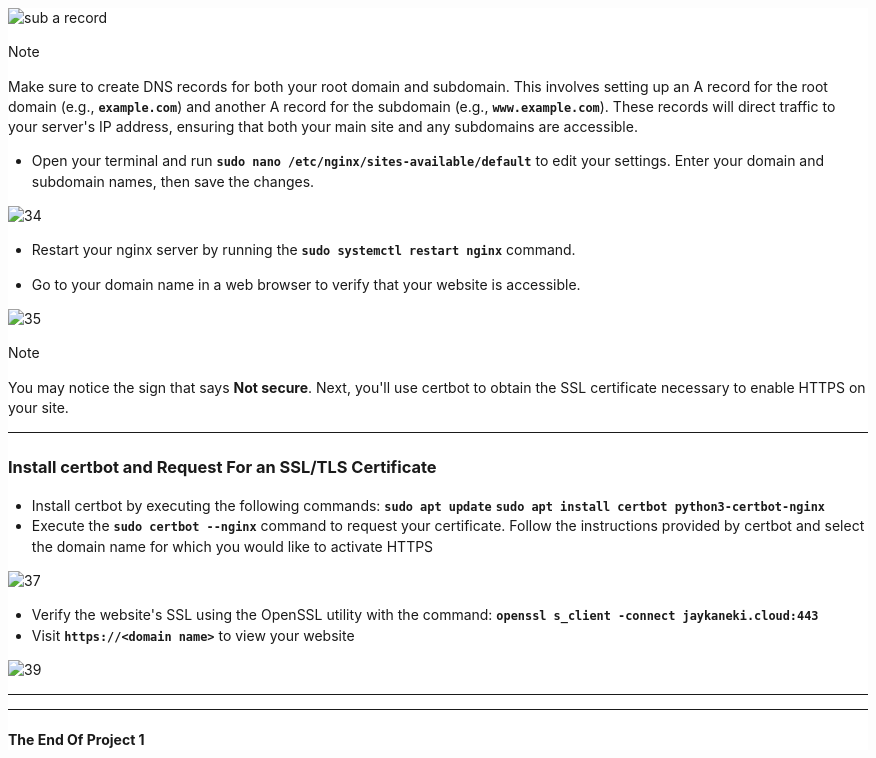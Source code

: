 ![sub a record](img/sub-a-record.png)

> [!NOTE]
Make sure to create DNS records for both your root domain and subdomain. This involves setting up an A record for the root domain (e.g., **`example.com`**) and another A record for the subdomain (e.g., **`www.example.com`**). These records will direct traffic to your server's IP address, ensuring that both your main site and any subdomains are accessible.

- Open your terminal and run **`sudo nano /etc/nginx/sites-available/default`** to edit your settings. Enter your domain and subdomain names, then save the changes.

![34](img/34.png)

- Restart your nginx server by running the **`sudo systemctl restart nginx`** command.

- Go to your domain name in a web browser to verify that your website is accessible.

![35](img/35.png)

> [!NOTE]
You may notice the sign that says **Not secure**. Next, you'll use certbot to obtain the SSL certificate necessary to enable HTTPS on your site.

---

### Install certbot and Request For an SSL/TLS Certificate

- Install certbot by executing the following commands:
**`sudo apt update`**
**`sudo apt install certbot python3-certbot-nginx`**
- Execute the **`sudo certbot --nginx`** command to request your certificate. Follow the instructions provided by certbot and select the domain name for which you would like to activate HTTPS

![37](img/37.png)

- Verify the website's SSL using the OpenSSL utility with the command: **`openssl s_client -connect jaykaneki.cloud:443`**
- Visit **`https://<domain name>`** to view your website

![39](img/39.png)

---
---

#### The End Of Project 1